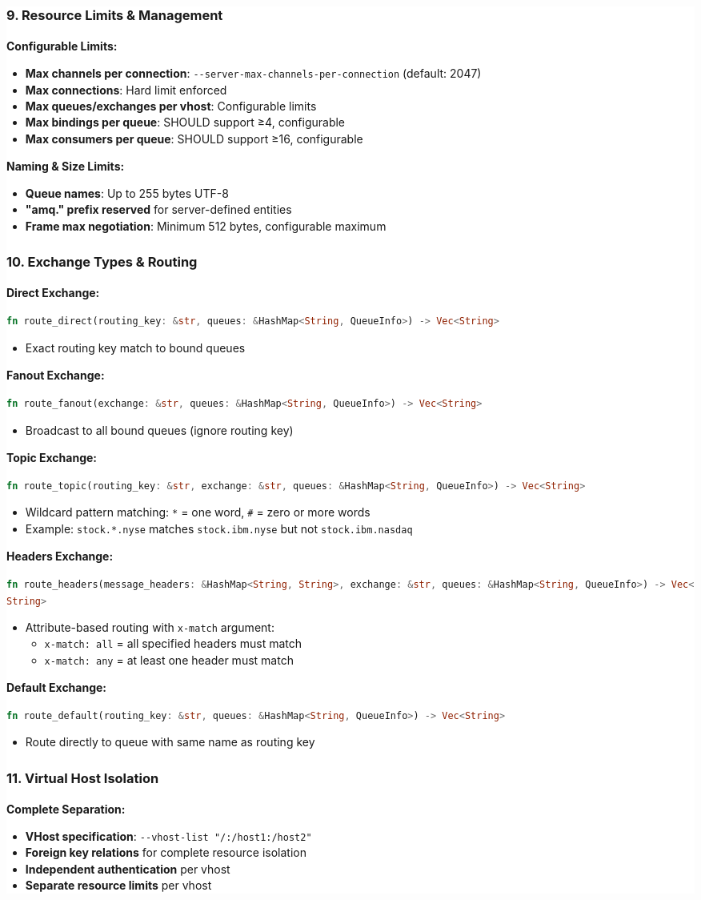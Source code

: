 ### 9. Resource Limits & Management

**Configurable Limits:**
- **Max channels per connection**: `--server-max-channels-per-connection` (default: 2047)
- **Max connections**: Hard limit enforced
- **Max queues/exchanges per vhost**: Configurable limits
- **Max bindings per queue**: SHOULD support ≥4, configurable
- **Max consumers per queue**: SHOULD support ≥16, configurable

**Naming & Size Limits:**
- **Queue names**: Up to 255 bytes UTF-8
- **"amq." prefix reserved** for server-defined entities
- **Frame max negotiation**: Minimum 512 bytes, configurable maximum

### 10. Exchange Types & Routing

**Direct Exchange:**
```rust
fn route_direct(routing_key: &str, queues: &HashMap<String, QueueInfo>) -> Vec<String>
```
- Exact routing key match to bound queues

**Fanout Exchange:**
```rust
fn route_fanout(exchange: &str, queues: &HashMap<String, QueueInfo>) -> Vec<String>
```
- Broadcast to all bound queues (ignore routing key)

**Topic Exchange:**
```rust
fn route_topic(routing_key: &str, exchange: &str, queues: &HashMap<String, QueueInfo>) -> Vec<String>
```
- Wildcard pattern matching: `*` = one word, `#` = zero or more words
- Example: `stock.*.nyse` matches `stock.ibm.nyse` but not `stock.ibm.nasdaq`

**Headers Exchange:**
```rust
fn route_headers(message_headers: &HashMap<String, String>, exchange: &str, queues: &HashMap<String, QueueInfo>) -> Vec<String>
```
- Attribute-based routing with `x-match` argument:
  - `x-match: all` = all specified headers must match
  - `x-match: any` = at least one header must match

**Default Exchange:**
```rust
fn route_default(routing_key: &str, queues: &HashMap<String, QueueInfo>) -> Vec<String>
```
- Route directly to queue with same name as routing key

### 11. Virtual Host Isolation

**Complete Separation:**
- **VHost specification**: `--vhost-list "/:/host1:/host2"`
- **Foreign key relations** for complete resource isolation
- **Independent authentication** per vhost
- **Separate resource limits** per vhost
